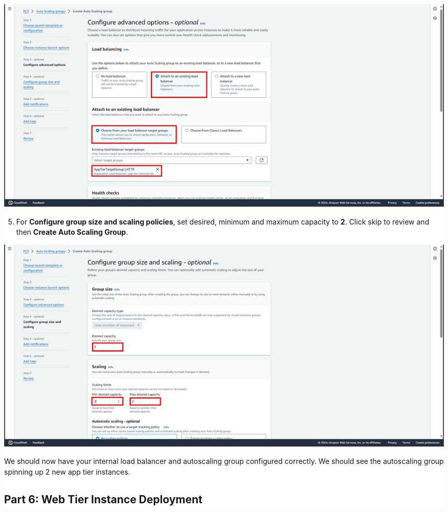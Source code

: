 ![72](docs/72.png)

5. For **Configure group size and scaling policies**, set desired, minimum and maximum capacity to **2**. Click skip to review and then **Create Auto Scaling Group**.

![73](docs/73.png)

We should now have your internal load balancer and autoscaling group configured correctly. We should see the autoscaling group spinning up 2 new app tier instances.

## Part 6: Web Tier Instance Deployment
